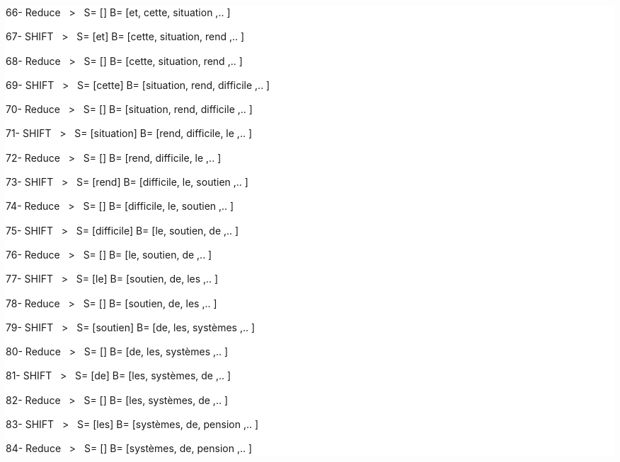 
66- Reduce&nbsp;&nbsp;&nbsp;>&nbsp;&nbsp;&nbsp;S= []   B= [et, cette, situation ,.. ]



67- SHIFT&nbsp;&nbsp;&nbsp;>&nbsp;&nbsp;&nbsp;S= [et]   B= [cette, situation, rend ,.. ]



68- Reduce&nbsp;&nbsp;&nbsp;>&nbsp;&nbsp;&nbsp;S= []   B= [cette, situation, rend ,.. ]



69- SHIFT&nbsp;&nbsp;&nbsp;>&nbsp;&nbsp;&nbsp;S= [cette]   B= [situation, rend, difficile ,.. ]



70- Reduce&nbsp;&nbsp;&nbsp;>&nbsp;&nbsp;&nbsp;S= []   B= [situation, rend, difficile ,.. ]



71- SHIFT&nbsp;&nbsp;&nbsp;>&nbsp;&nbsp;&nbsp;S= [situation]   B= [rend, difficile, le ,.. ]



72- Reduce&nbsp;&nbsp;&nbsp;>&nbsp;&nbsp;&nbsp;S= []   B= [rend, difficile, le ,.. ]



73- SHIFT&nbsp;&nbsp;&nbsp;>&nbsp;&nbsp;&nbsp;S= [rend]   B= [difficile, le, soutien ,.. ]



74- Reduce&nbsp;&nbsp;&nbsp;>&nbsp;&nbsp;&nbsp;S= []   B= [difficile, le, soutien ,.. ]



75- SHIFT&nbsp;&nbsp;&nbsp;>&nbsp;&nbsp;&nbsp;S= [difficile]   B= [le, soutien, de ,.. ]



76- Reduce&nbsp;&nbsp;&nbsp;>&nbsp;&nbsp;&nbsp;S= []   B= [le, soutien, de ,.. ]



77- SHIFT&nbsp;&nbsp;&nbsp;>&nbsp;&nbsp;&nbsp;S= [le]   B= [soutien, de, les ,.. ]



78- Reduce&nbsp;&nbsp;&nbsp;>&nbsp;&nbsp;&nbsp;S= []   B= [soutien, de, les ,.. ]



79- SHIFT&nbsp;&nbsp;&nbsp;>&nbsp;&nbsp;&nbsp;S= [soutien]   B= [de, les, systèmes ,.. ]



80- Reduce&nbsp;&nbsp;&nbsp;>&nbsp;&nbsp;&nbsp;S= []   B= [de, les, systèmes ,.. ]



81- SHIFT&nbsp;&nbsp;&nbsp;>&nbsp;&nbsp;&nbsp;S= [de]   B= [les, systèmes, de ,.. ]



82- Reduce&nbsp;&nbsp;&nbsp;>&nbsp;&nbsp;&nbsp;S= []   B= [les, systèmes, de ,.. ]



83- SHIFT&nbsp;&nbsp;&nbsp;>&nbsp;&nbsp;&nbsp;S= [les]   B= [systèmes, de, pension ,.. ]



84- Reduce&nbsp;&nbsp;&nbsp;>&nbsp;&nbsp;&nbsp;S= []   B= [systèmes, de, pension ,.. ]


